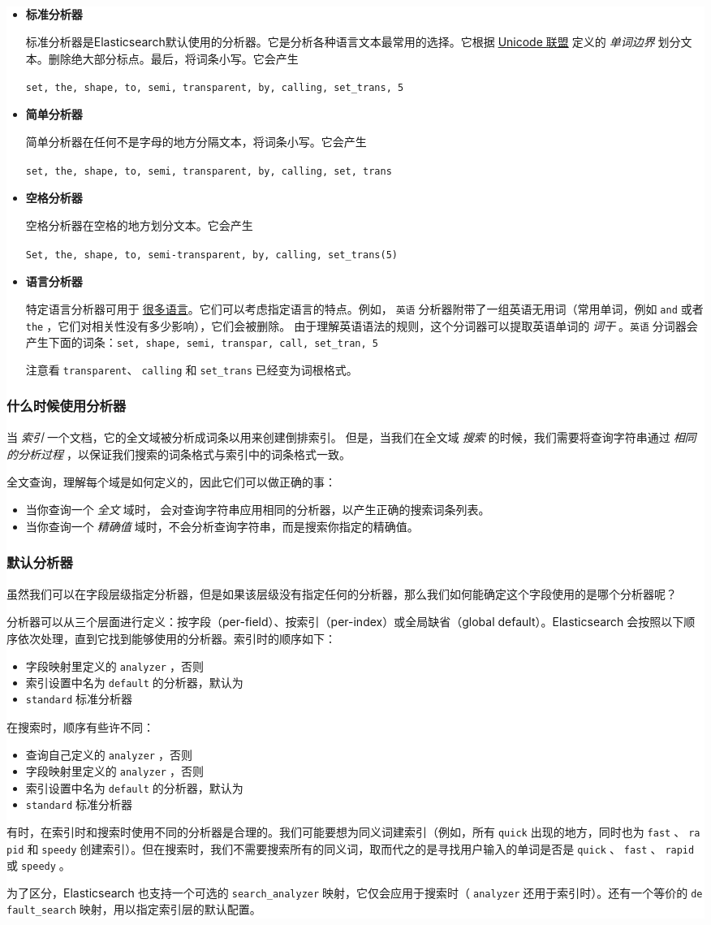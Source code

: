 - **标准分析器**

  标准分析器是Elasticsearch默认使用的分析器。它是分析各种语言文本最常用的选择。它根据 [Unicode 联盟](http://www.unicode.org/reports/tr29/) 定义的 *单词边界* 划分文本。删除绝大部分标点。最后，将词条小写。它会产生

  `set, the, shape, to, semi, transparent, by, calling, set_trans, 5`

- **简单分析器**

  简单分析器在任何不是字母的地方分隔文本，将词条小写。它会产生

  `set, the, shape, to, semi, transparent, by, calling, set, trans`

- **空格分析器**

  空格分析器在空格的地方划分文本。它会产生

  `Set, the, shape, to, semi-transparent, by, calling, set_trans(5)`

- **语言分析器**

  特定语言分析器可用于 [很多语言](https://www.elastic.co/guide/en/elasticsearch/reference/5.6/analysis-lang-analyzer.html)。它们可以考虑指定语言的特点。例如， `英语` 分析器附带了一组英语无用词（常用单词，例如 `and` 或者 `the` ，它们对相关性没有多少影响），它们会被删除。 由于理解英语语法的规则，这个分词器可以提取英语单词的 *词干* 。`英语` 分词器会产生下面的词条：`set, shape, semi, transpar, call, set_tran, 5`

  注意看 `transparent`、 `calling` 和 `set_trans` 已经变为词根格式。

### 什么时候使用分析器

当 *索引* 一个文档，它的全文域被分析成词条以用来创建倒排索引。 但是，当我们在全文域 *搜索* 的时候，我们需要将查询字符串通过 *相同的分析过程* ，以保证我们搜索的词条格式与索引中的词条格式一致。

全文查询，理解每个域是如何定义的，因此它们可以做正确的事：

- 当你查询一个 *全文* 域时， 会对查询字符串应用相同的分析器，以产生正确的搜索词条列表。
- 当你查询一个 *精确值* 域时，不会分析查询字符串，而是搜索你指定的精确值。

### 默认分析器

虽然我们可以在字段层级指定分析器，但是如果该层级没有指定任何的分析器，那么我们如何能确定这个字段使用的是哪个分析器呢？

分析器可以从三个层面进行定义：按字段（per-field）、按索引（per-index）或全局缺省（global default）。Elasticsearch 会按照以下顺序依次处理，直到它找到能够使用的分析器。索引时的顺序如下：

- 字段映射里定义的 `analyzer` ，否则
- 索引设置中名为 `default` 的分析器，默认为
- `standard` 标准分析器

在搜索时，顺序有些许不同：

- 查询自己定义的 `analyzer` ，否则
- 字段映射里定义的 `analyzer` ，否则
- 索引设置中名为 `default` 的分析器，默认为
- `standard` 标准分析器

有时，在索引时和搜索时使用不同的分析器是合理的。我们可能要想为同义词建索引（例如，所有 `quick` 出现的地方，同时也为 `fast` 、 `rapid` 和 `speedy` 创建索引）。但在搜索时，我们不需要搜索所有的同义词，取而代之的是寻找用户输入的单词是否是 `quick` 、 `fast` 、 `rapid` 或 `speedy` 。

为了区分，Elasticsearch 也支持一个可选的 `search_analyzer` 映射，它仅会应用于搜索时（ `analyzer` 还用于索引时）。还有一个等价的 `default_search` 映射，用以指定索引层的默认配置。
